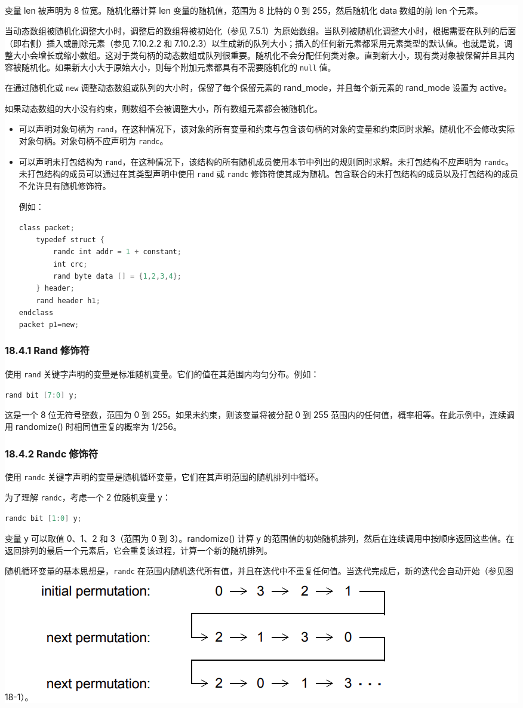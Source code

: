    变量 len 被声明为 8 位宽。随机化器计算 len 变量的随机值，范围为 8 比特的 0 到 255，然后随机化 data 数组的前 len 个元素。
   
   当动态数组被随机化调整大小时，调整后的数组将被初始化（参见 7.5.1）为原始数组。当队列被随机化调整大小时，根据需要在队列的后面（即右侧）插入或删除元素（参见 7.10.2.2 和 7.10.2.3）以生成新的队列大小；插入的任何新元素都采用元素类型的默认值。也就是说，调整大小会增长或缩小数组。这对于类句柄的动态数组或队列很重要。随机化不会分配任何类对象。直到新大小，现有类对象被保留并且其内容被随机化。如果新大小大于原始大小，则每个附加元素都具有不需要随机化的 `null` 值。

   在通过随机化或 `new` 调整动态数组或队列的大小时，保留了每个保留元素的 rand_mode，并且每个新元素的 rand_mode 设置为 active。

   如果动态数组的大小没有约束，则数组不会被调整大小，所有数组元素都会被随机化。

 - 可以声明对象句柄为 `rand`，在这种情况下，该对象的所有变量和约束与包含该句柄的对象的变量和约束同时求解。随机化不会修改实际对象句柄。对象句柄不应声明为 `randc`。
 - 可以声明未打包结构为 `rand`，在这种情况下，该结构的所有随机成员使用本节中列出的规则同时求解。未打包结构不应声明为 `randc`。未打包结构的成员可以通过在其类型声明中使用 `rand` 或 `randc` 修饰符使其成为随机。包含联合的未打包结构的成员以及打包结构的成员不允许具有随机修饰符。

   例如：
   ```verilog
   class packet;
       typedef struct {
           randc int addr = 1 + constant;
           int crc;
           rand byte data [] = {1,2,3,4};
       } header;
       rand header h1;
   endclass
   packet p1=new;
   ```

### 18.4.1 Rand 修饰符
使用 `rand` 关键字声明的变量是标准随机变量。它们的值在其范围内均匀分布。例如：
```verilog
rand bit [7:0] y;
```

这是一个 8 位无符号整数，范围为 0 到 255。如果未约束，则该变量将被分配 0 到 255 范围内的任何值，概率相等。在此示例中，连续调用 randomize() 时相同值重复的概率为 1/256。

### 18.4.2 Randc 修饰符
使用 `randc` 关键字声明的变量是随机循环变量，它们在其声明范围的随机排列中循环。

为了理解 `randc`，考虑一个 2 位随机变量 y：
```verilog
randc bit [1:0] y;
```

变量 y 可以取值 0、1、2 和 3（范围为 0 到 3）。randomize() 计算 y 的范围值的初始随机排列，然后在连续调用中按顺序返回这些值。在返回排列的最后一个元素后，它会重复该过程，计算一个新的随机排列。

随机循环变量的基本思想是，`randc` 在范围内随机迭代所有值，并且在迭代中不重复任何值。当迭代完成后，新的迭代会自动开始（参见图 18-1）。
![eor](18-1.png)

